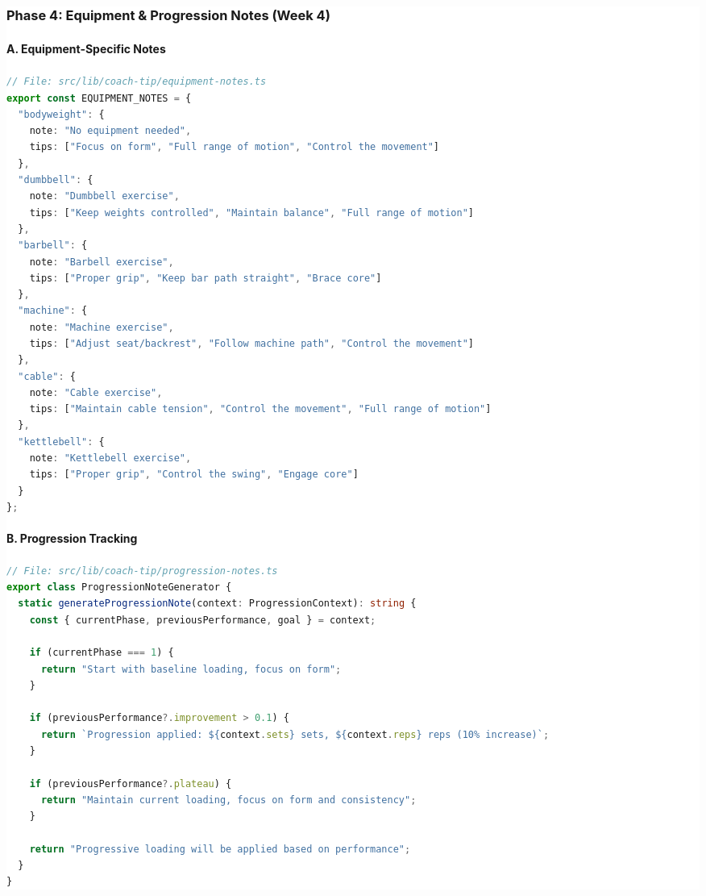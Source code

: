 ### **Phase 4: Equipment & Progression Notes (Week 4)**

#### **A. Equipment-Specific Notes**
```typescript
// File: src/lib/coach-tip/equipment-notes.ts
export const EQUIPMENT_NOTES = {
  "bodyweight": {
    note: "No equipment needed",
    tips: ["Focus on form", "Full range of motion", "Control the movement"]
  },
  "dumbbell": {
    note: "Dumbbell exercise",
    tips: ["Keep weights controlled", "Maintain balance", "Full range of motion"]
  },
  "barbell": {
    note: "Barbell exercise",
    tips: ["Proper grip", "Keep bar path straight", "Brace core"]
  },
  "machine": {
    note: "Machine exercise",
    tips: ["Adjust seat/backrest", "Follow machine path", "Control the movement"]
  },
  "cable": {
    note: "Cable exercise",
    tips: ["Maintain cable tension", "Control the movement", "Full range of motion"]
  },
  "kettlebell": {
    note: "Kettlebell exercise",
    tips: ["Proper grip", "Control the swing", "Engage core"]
  }
};
```

#### **B. Progression Tracking**
```typescript
// File: src/lib/coach-tip/progression-notes.ts
export class ProgressionNoteGenerator {
  static generateProgressionNote(context: ProgressionContext): string {
    const { currentPhase, previousPerformance, goal } = context;
    
    if (currentPhase === 1) {
      return "Start with baseline loading, focus on form";
    }
    
    if (previousPerformance?.improvement > 0.1) {
      return `Progression applied: ${context.sets} sets, ${context.reps} reps (10% increase)`;
    }
    
    if (previousPerformance?.plateau) {
      return "Maintain current loading, focus on form and consistency";
    }
    
    return "Progressive loading will be applied based on performance";
  }
}
```
